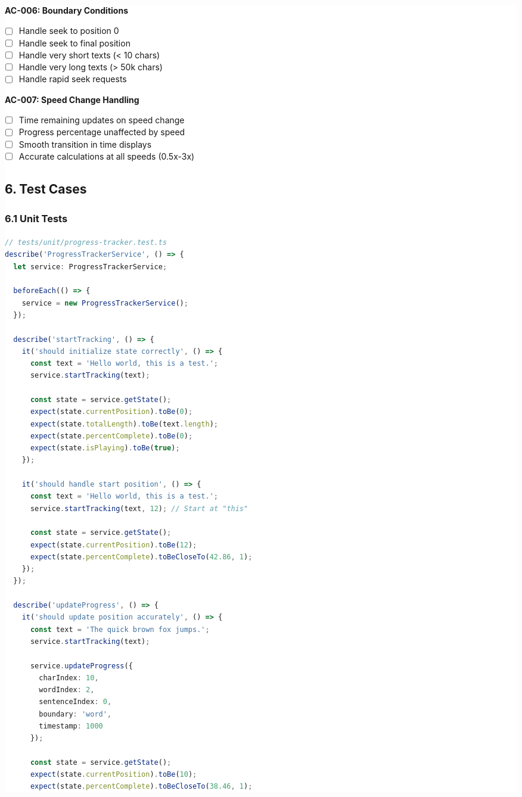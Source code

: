 **AC-006: Boundary Conditions**
- [ ] Handle seek to position 0
- [ ] Handle seek to final position
- [ ] Handle very short texts (< 10 chars)
- [ ] Handle very long texts (> 50k chars)
- [ ] Handle rapid seek requests

**AC-007: Speed Change Handling**
- [ ] Time remaining updates on speed change
- [ ] Progress percentage unaffected by speed
- [ ] Smooth transition in time displays
- [ ] Accurate calculations at all speeds (0.5x-3x)

## 6. Test Cases

### 6.1 Unit Tests

```typescript
// tests/unit/progress-tracker.test.ts
describe('ProgressTrackerService', () => {
  let service: ProgressTrackerService;

  beforeEach(() => {
    service = new ProgressTrackerService();
  });

  describe('startTracking', () => {
    it('should initialize state correctly', () => {
      const text = 'Hello world, this is a test.';
      service.startTracking(text);

      const state = service.getState();
      expect(state.currentPosition).toBe(0);
      expect(state.totalLength).toBe(text.length);
      expect(state.percentComplete).toBe(0);
      expect(state.isPlaying).toBe(true);
    });

    it('should handle start position', () => {
      const text = 'Hello world, this is a test.';
      service.startTracking(text, 12); // Start at "this"

      const state = service.getState();
      expect(state.currentPosition).toBe(12);
      expect(state.percentComplete).toBeCloseTo(42.86, 1);
    });
  });

  describe('updateProgress', () => {
    it('should update position accurately', () => {
      const text = 'The quick brown fox jumps.';
      service.startTracking(text);

      service.updateProgress({
        charIndex: 10,
        wordIndex: 2,
        sentenceIndex: 0,
        boundary: 'word',
        timestamp: 1000
      });

      const state = service.getState();
      expect(state.currentPosition).toBe(10);
      expect(state.percentComplete).toBeCloseTo(38.46, 1);
```
